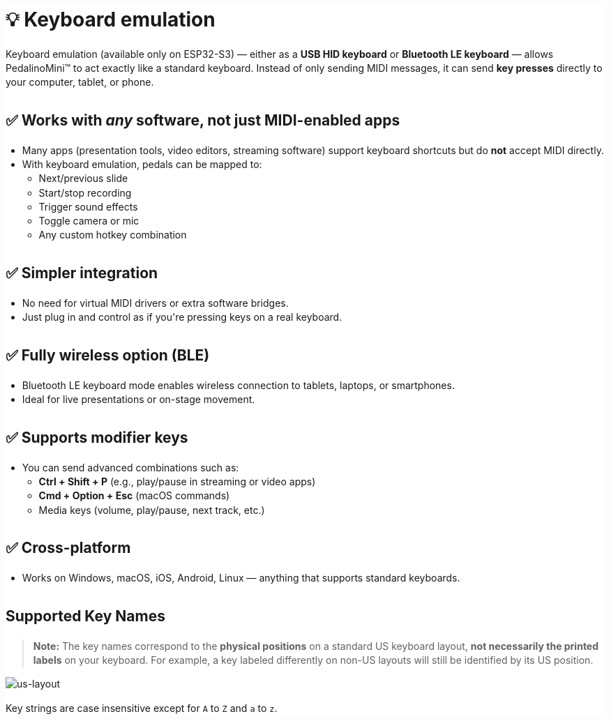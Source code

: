 # 💡 Keyboard emulation

Keyboard emulation (available only on ESP32-S3) — either as a **USB HID keyboard** or **Bluetooth LE keyboard** — allows PedalinoMini™ to act exactly like a standard keyboard.
Instead of only sending MIDI messages, it can send **key presses** directly to your computer, tablet, or phone.

## ✅ Works with *any* software, not just MIDI-enabled apps

- Many apps (presentation tools, video editors, streaming software) support keyboard shortcuts but do **not** accept MIDI directly.
- With keyboard emulation, pedals can be mapped to:
  - Next/previous slide
  - Start/stop recording
  - Trigger sound effects
  - Toggle camera or mic
  - Any custom hotkey combination

## ✅ Simpler integration

- No need for virtual MIDI drivers or extra software bridges.
- Just plug in and control as if you're pressing keys on a real keyboard.

## ✅ Fully wireless option (BLE)

- Bluetooth LE keyboard mode enables wireless connection to tablets, laptops, or smartphones.
- Ideal for live presentations or on-stage movement.

## ✅ Supports modifier keys

- You can send advanced combinations such as:
  - **Ctrl + Shift + P** (e.g., play/pause in streaming or video apps)
  - **Cmd + Option + Esc** (macOS commands)
  - Media keys (volume, play/pause, next track, etc.)

## ✅ Cross-platform

- Works on Windows, macOS, iOS, Android, Linux — anything that supports standard keyboards.

## Supported Key Names

> **Note:** The key names correspond to the **physical positions** on a standard US keyboard layout, **not necessarily the printed labels** on your keyboard.
> For example, a key labeled differently on non-US layouts will still be identified by its US position.

![us-layout](https://upload.wikimedia.org/wikipedia/commons/3/3a/Qwerty.svg)

Key strings are case insensitive except for `A` to `Z` and `a` to `z`.
